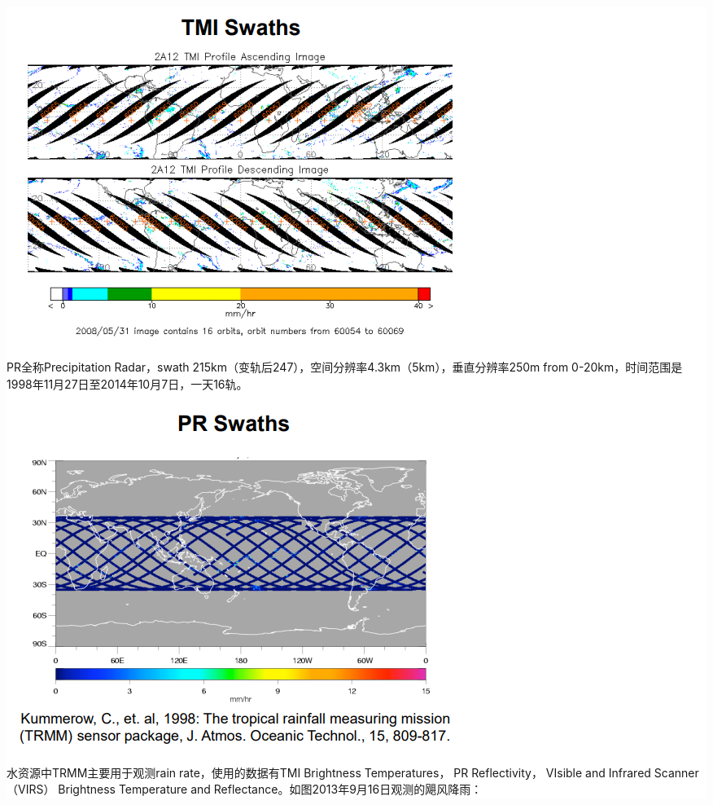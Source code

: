 ![](TIM截图20200415105455.png)

PR全称Precipitation Radar，swath 215km（变轨后247），空间分辨率4.3km（5km），垂直分辨率250m from 0-20km，时间范围是 1998年11月27日至2014年10月7日，一天16轨。

![](TIM截图20200415105851.png)

水资源中TRMM主要用于观测rain rate，使用的数据有TMI Brightness Temperatures， PR Reflectivity， VIsible and Infrared Scanner（VIRS） Brightness Temperature and Reflectance。如图2013年9月16日观测的飓风降雨：
